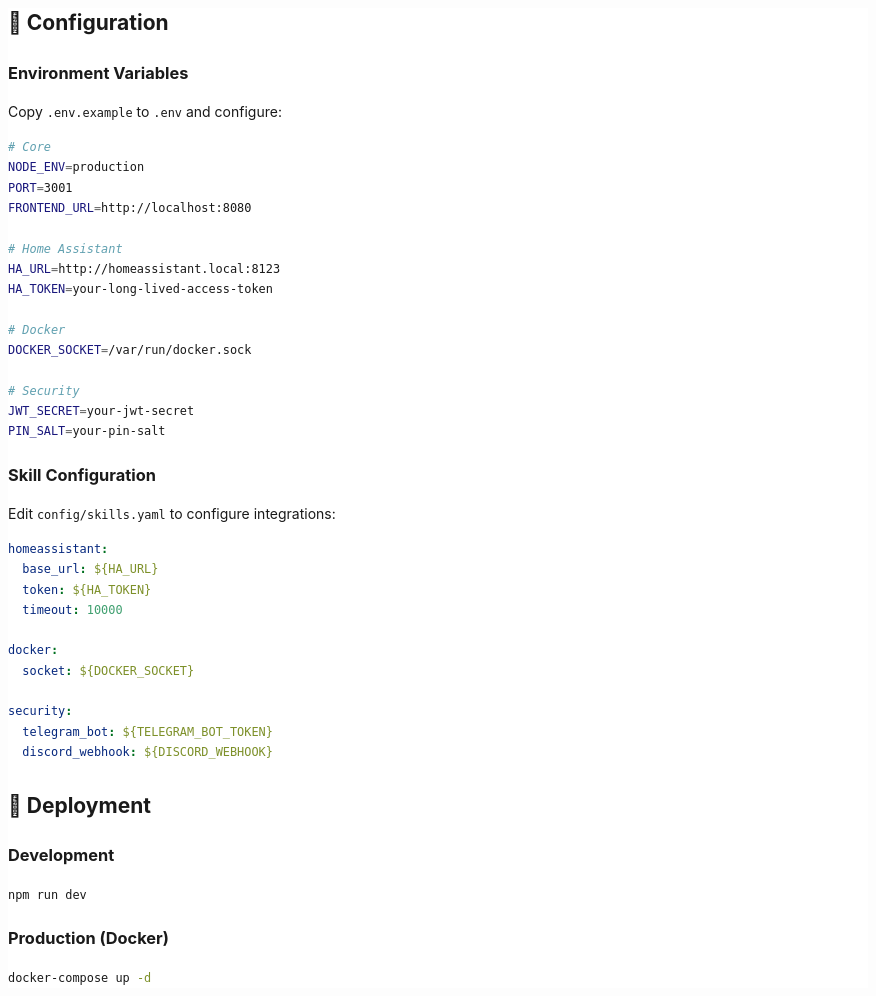 ## 🔧 Configuration

### Environment Variables

Copy `.env.example` to `.env` and configure:

```bash
# Core
NODE_ENV=production
PORT=3001
FRONTEND_URL=http://localhost:8080

# Home Assistant
HA_URL=http://homeassistant.local:8123
HA_TOKEN=your-long-lived-access-token

# Docker
DOCKER_SOCKET=/var/run/docker.sock

# Security
JWT_SECRET=your-jwt-secret
PIN_SALT=your-pin-salt
```

### Skill Configuration

Edit `config/skills.yaml` to configure integrations:

```yaml
homeassistant:
  base_url: ${HA_URL}
  token: ${HA_TOKEN}
  timeout: 10000

docker:
  socket: ${DOCKER_SOCKET}
  
security:
  telegram_bot: ${TELEGRAM_BOT_TOKEN}
  discord_webhook: ${DISCORD_WEBHOOK}
```

## 🚀 Deployment

### Development
```bash
npm run dev
```

### Production (Docker)
```bash
docker-compose up -d
```
